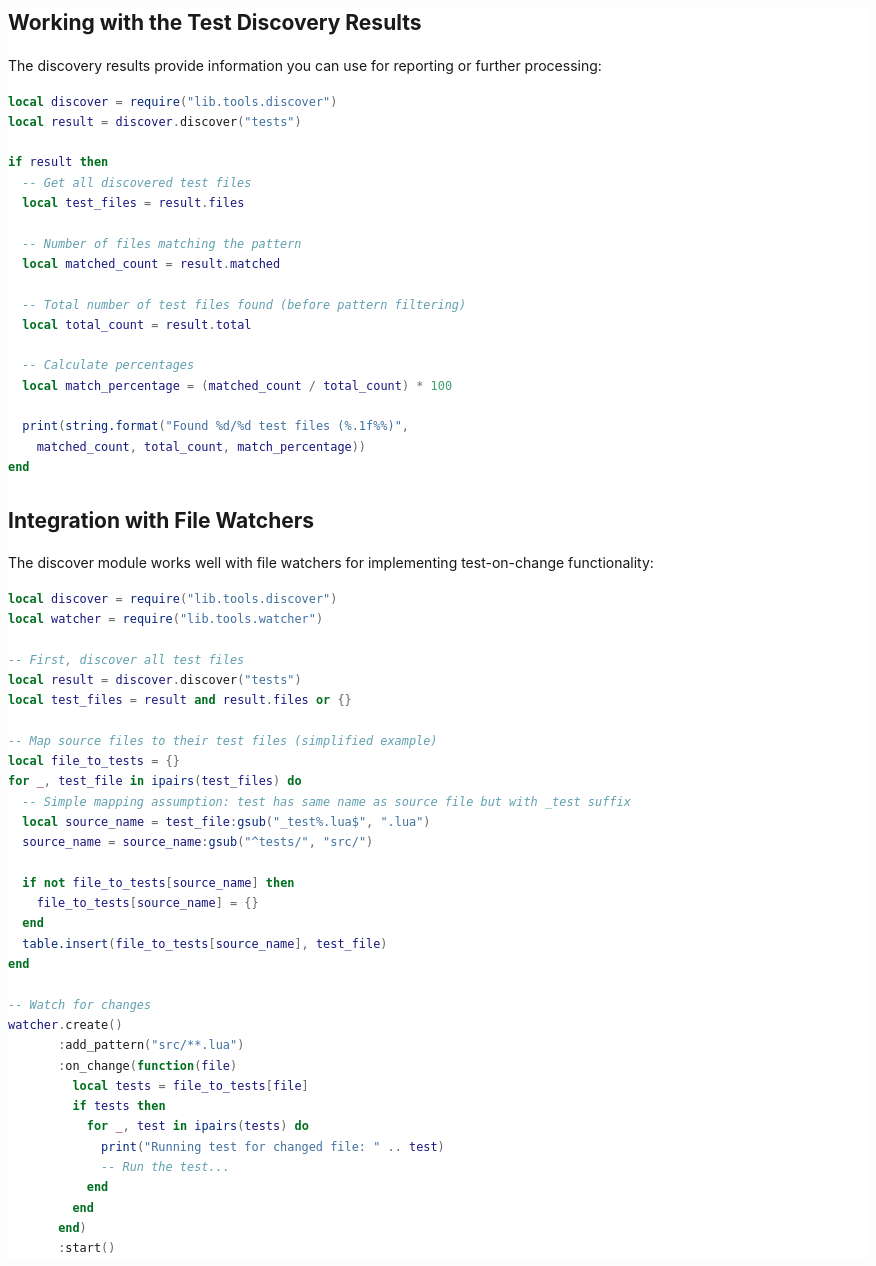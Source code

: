 ## Working with the Test Discovery Results

The discovery results provide information you can use for reporting or further processing:

```lua
local discover = require("lib.tools.discover")
local result = discover.discover("tests")

if result then
  -- Get all discovered test files
  local test_files = result.files
  
  -- Number of files matching the pattern
  local matched_count = result.matched
  
  -- Total number of test files found (before pattern filtering)
  local total_count = result.total
  
  -- Calculate percentages
  local match_percentage = (matched_count / total_count) * 100
  
  print(string.format("Found %d/%d test files (%.1f%%)", 
    matched_count, total_count, match_percentage))
end
```

## Integration with File Watchers

The discover module works well with file watchers for implementing test-on-change functionality:

```lua
local discover = require("lib.tools.discover")
local watcher = require("lib.tools.watcher")

-- First, discover all test files
local result = discover.discover("tests")
local test_files = result and result.files or {}

-- Map source files to their test files (simplified example)
local file_to_tests = {}
for _, test_file in ipairs(test_files) do
  -- Simple mapping assumption: test has same name as source file but with _test suffix
  local source_name = test_file:gsub("_test%.lua$", ".lua")
  source_name = source_name:gsub("^tests/", "src/")
  
  if not file_to_tests[source_name] then
    file_to_tests[source_name] = {}
  end
  table.insert(file_to_tests[source_name], test_file)
end

-- Watch for changes
watcher.create()
       :add_pattern("src/**.lua")
       :on_change(function(file)
         local tests = file_to_tests[file]
         if tests then
           for _, test in ipairs(tests) do
             print("Running test for changed file: " .. test)
             -- Run the test...
           end
         end
       end)
       :start()
```